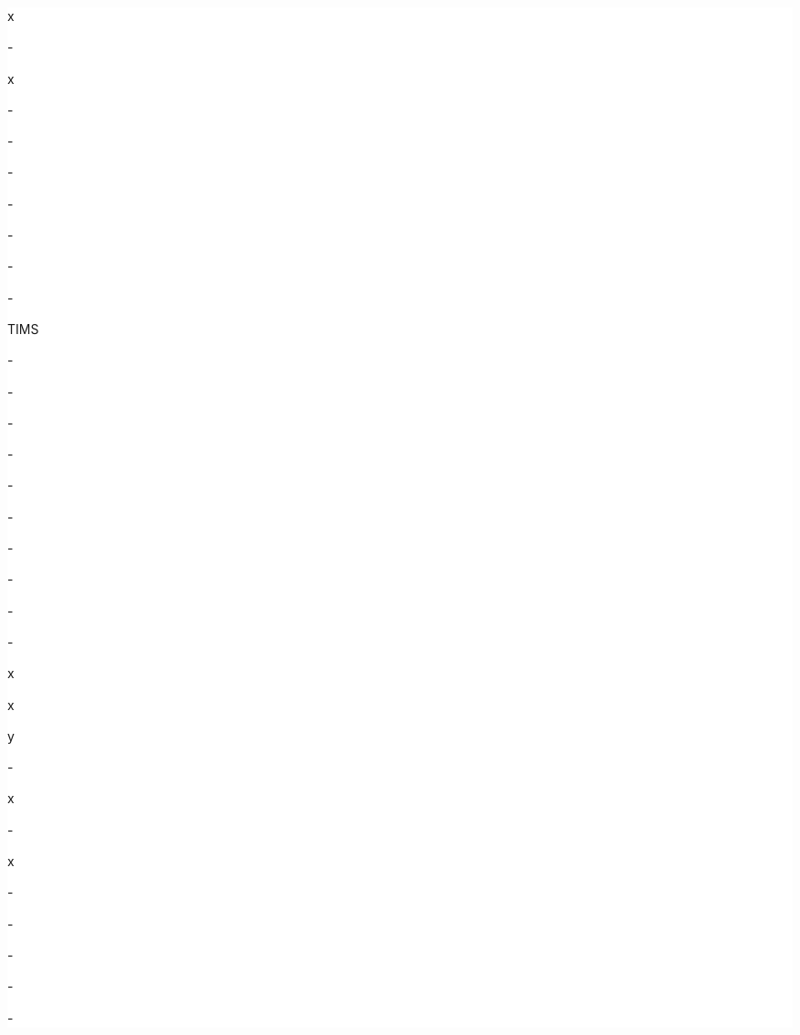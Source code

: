 x

\-

x

\-

\-

\-

\-

\-

\-

\-

TIMS

\-

\-

\-

\-

\-

\-

\-

\-

\-

\-

x

x

y

\-

x

\-

x

\-

\-

\-

\-

\-
